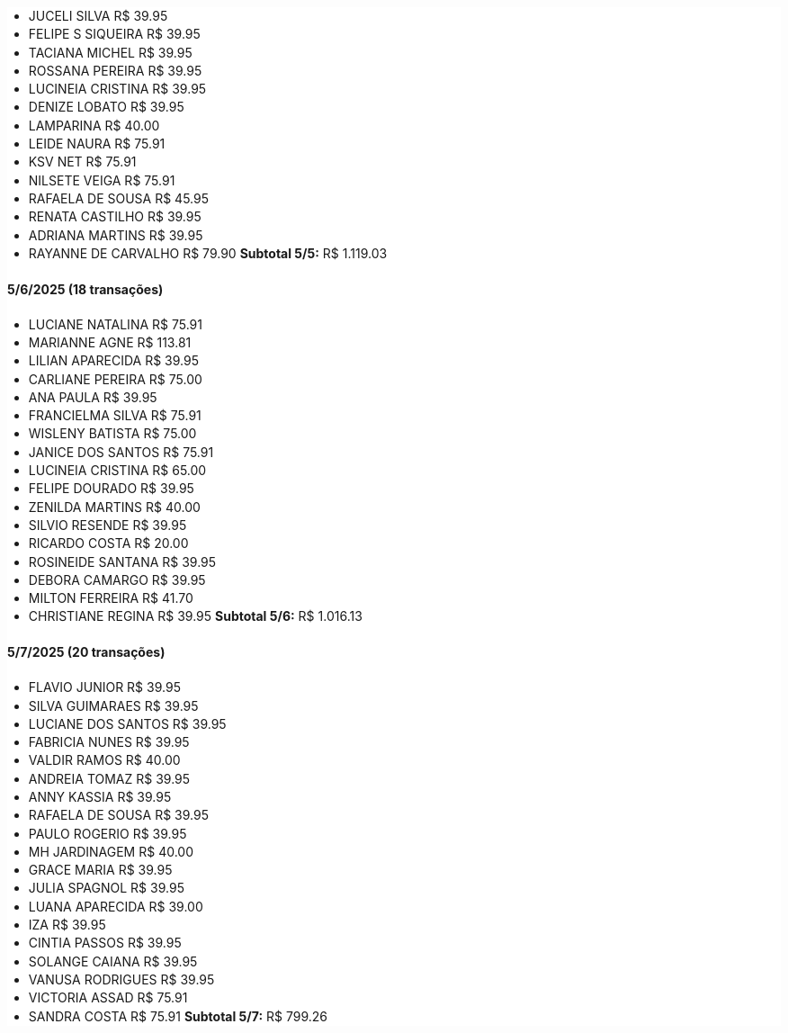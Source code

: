 - JUCELI SILVA R$ 39.95
- FELIPE S SIQUEIRA R$ 39.95
- TACIANA MICHEL R$ 39.95
- ROSSANA PEREIRA R$ 39.95
- LUCINEIA CRISTINA R$ 39.95
- DENIZE LOBATO R$ 39.95
- LAMPARINA R$ 40.00
- LEIDE NAURA R$ 75.91
- KSV NET R$ 75.91
- NILSETE VEIGA R$ 75.91
- RAFAELA DE SOUSA R$ 45.95
- RENATA CASTILHO R$ 39.95
- ADRIANA MARTINS R$ 39.95
- RAYANNE DE CARVALHO R$ 79.90
**Subtotal 5/5:** R$ 1.119.03

#### **5/6/2025** (18 transações)
- LUCIANE NATALINA R$ 75.91
- MARIANNE AGNE R$ 113.81
- LILIAN APARECIDA R$ 39.95
- CARLIANE PEREIRA R$ 75.00
- ANA PAULA R$ 39.95
- FRANCIELMA SILVA R$ 75.91
- WISLENY BATISTA R$ 75.00
- JANICE DOS SANTOS R$ 75.91
- LUCINEIA CRISTINA R$ 65.00
- FELIPE DOURADO R$ 39.95
- ZENILDA MARTINS R$ 40.00
- SILVIO RESENDE R$ 39.95
- RICARDO COSTA R$ 20.00
- ROSINEIDE SANTANA R$ 39.95
- DEBORA CAMARGO R$ 39.95
- MILTON FERREIRA R$ 41.70
- CHRISTIANE REGINA R$ 39.95
**Subtotal 5/6:** R$ 1.016.13

#### **5/7/2025** (20 transações)
- FLAVIO JUNIOR R$ 39.95
- SILVA GUIMARAES R$ 39.95
- LUCIANE DOS SANTOS R$ 39.95
- FABRICIA NUNES R$ 39.95
- VALDIR RAMOS R$ 40.00
- ANDREIA TOMAZ R$ 39.95
- ANNY KASSIA R$ 39.95
- RAFAELA DE SOUSA R$ 39.95
- PAULO ROGERIO R$ 39.95
- MH JARDINAGEM R$ 40.00
- GRACE MARIA R$ 39.95
- JULIA SPAGNOL R$ 39.95
- LUANA APARECIDA R$ 39.00
- IZA R$ 39.95
- CINTIA PASSOS R$ 39.95
- SOLANGE CAIANA R$ 39.95
- VANUSA RODRIGUES R$ 39.95
- VICTORIA ASSAD R$ 75.91
- SANDRA COSTA R$ 75.91
**Subtotal 5/7:** R$ 799.26
